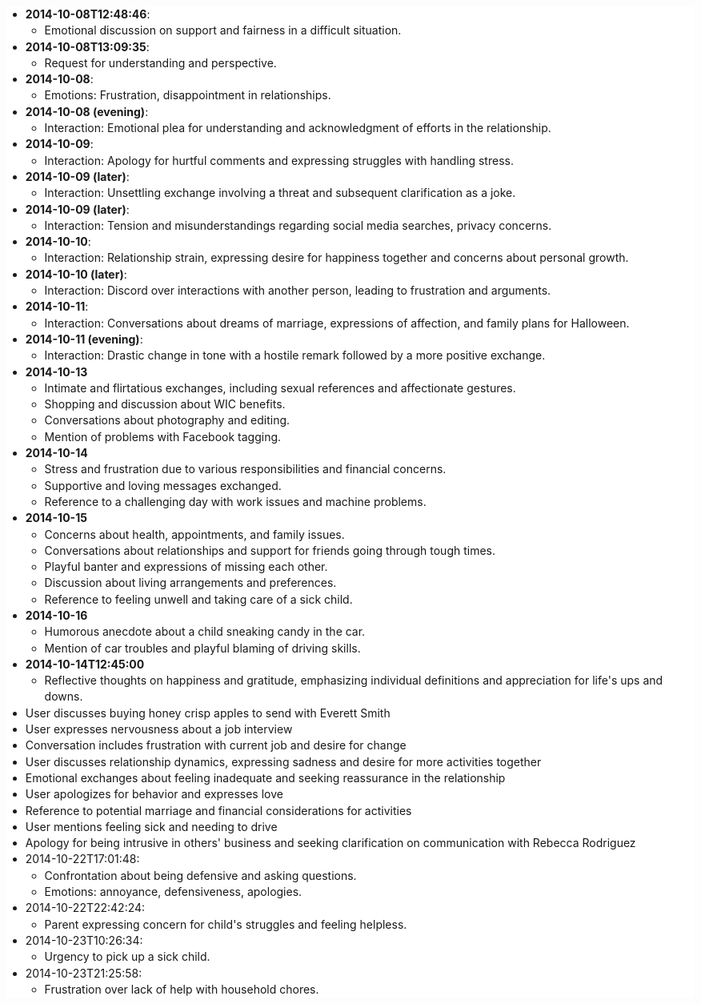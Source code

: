 - **2014-10-08T12:48:46**:
  - Emotional discussion on support and fairness in a difficult situation.
- **2014-10-08T13:09:35**:
  - Request for understanding and perspective.
- **2014-10-08**:
  - Emotions: Frustration, disappointment in relationships.
- **2014-10-08 (evening)**:
  - Interaction: Emotional plea for understanding and acknowledgment of efforts in the relationship.
- **2014-10-09**:
  - Interaction: Apology for hurtful comments and expressing struggles with handling stress.
- **2014-10-09 (later)**:
  - Interaction: Unsettling exchange involving a threat and subsequent clarification as a joke.
- **2014-10-09 (later)**:
  - Interaction: Tension and misunderstandings regarding social media searches, privacy concerns.
- **2014-10-10**:
  - Interaction: Relationship strain, expressing desire for happiness together and concerns about personal growth.
- **2014-10-10 (later)**:
  - Interaction: Discord over interactions with another person, leading to frustration and arguments.
- **2014-10-11**:
  - Interaction: Conversations about dreams of marriage, expressions of affection, and family plans for Halloween.
- **2014-10-11 (evening)**:
  - Interaction: Drastic change in tone with a hostile remark followed by a more positive exchange.
- **2014-10-13**
  - Intimate and flirtatious exchanges, including sexual references and affectionate gestures.
  - Shopping and discussion about WIC benefits.
  - Conversations about photography and editing.
  - Mention of problems with Facebook tagging.
- **2014-10-14**
  - Stress and frustration due to various responsibilities and financial concerns.
  - Supportive and loving messages exchanged.
  - Reference to a challenging day with work issues and machine problems.
- **2014-10-15**
  - Concerns about health, appointments, and family issues.
  - Conversations about relationships and support for friends going through tough times.
  - Playful banter and expressions of missing each other.
  - Discussion about living arrangements and preferences.
  - Reference to feeling unwell and taking care of a sick child.
- **2014-10-16**
  - Humorous anecdote about a child sneaking candy in the car.
  - Mention of car troubles and playful blaming of driving skills.
- **2014-10-14T12:45:00**
  - Reflective thoughts on happiness and gratitude, emphasizing individual definitions and appreciation for life's ups and downs.
- User discusses buying honey crisp apples to send with Everett Smith
- User expresses nervousness about a job interview
- Conversation includes frustration with current job and desire for change
- User discusses relationship dynamics, expressing sadness and desire for more activities together
- Emotional exchanges about feeling inadequate and seeking reassurance in the relationship
- User apologizes for behavior and expresses love
- Reference to potential marriage and financial considerations for activities
- User mentions feeling sick and needing to drive
- Apology for being intrusive in others' business and seeking clarification on communication with Rebecca Rodriguez
- 2014-10-22T17:01:48:
  - Confrontation about being defensive and asking questions.
  - Emotions: annoyance, defensiveness, apologies.
- 2014-10-22T22:42:24:
  - Parent expressing concern for child's struggles and feeling helpless.
- 2014-10-23T10:26:34:
  - Urgency to pick up a sick child.
- 2014-10-23T21:25:58:
  - Frustration over lack of help with household chores.